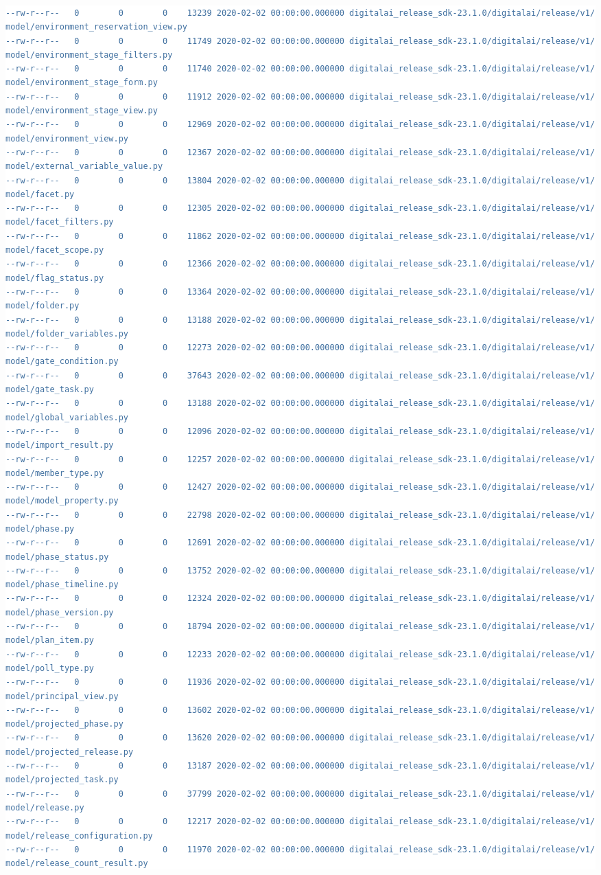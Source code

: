 ```diff
--rw-r--r--   0        0        0    13239 2020-02-02 00:00:00.000000 digitalai_release_sdk-23.1.0/digitalai/release/v1/model/environment_reservation_view.py
--rw-r--r--   0        0        0    11749 2020-02-02 00:00:00.000000 digitalai_release_sdk-23.1.0/digitalai/release/v1/model/environment_stage_filters.py
--rw-r--r--   0        0        0    11740 2020-02-02 00:00:00.000000 digitalai_release_sdk-23.1.0/digitalai/release/v1/model/environment_stage_form.py
--rw-r--r--   0        0        0    11912 2020-02-02 00:00:00.000000 digitalai_release_sdk-23.1.0/digitalai/release/v1/model/environment_stage_view.py
--rw-r--r--   0        0        0    12969 2020-02-02 00:00:00.000000 digitalai_release_sdk-23.1.0/digitalai/release/v1/model/environment_view.py
--rw-r--r--   0        0        0    12367 2020-02-02 00:00:00.000000 digitalai_release_sdk-23.1.0/digitalai/release/v1/model/external_variable_value.py
--rw-r--r--   0        0        0    13804 2020-02-02 00:00:00.000000 digitalai_release_sdk-23.1.0/digitalai/release/v1/model/facet.py
--rw-r--r--   0        0        0    12305 2020-02-02 00:00:00.000000 digitalai_release_sdk-23.1.0/digitalai/release/v1/model/facet_filters.py
--rw-r--r--   0        0        0    11862 2020-02-02 00:00:00.000000 digitalai_release_sdk-23.1.0/digitalai/release/v1/model/facet_scope.py
--rw-r--r--   0        0        0    12366 2020-02-02 00:00:00.000000 digitalai_release_sdk-23.1.0/digitalai/release/v1/model/flag_status.py
--rw-r--r--   0        0        0    13364 2020-02-02 00:00:00.000000 digitalai_release_sdk-23.1.0/digitalai/release/v1/model/folder.py
--rw-r--r--   0        0        0    13188 2020-02-02 00:00:00.000000 digitalai_release_sdk-23.1.0/digitalai/release/v1/model/folder_variables.py
--rw-r--r--   0        0        0    12273 2020-02-02 00:00:00.000000 digitalai_release_sdk-23.1.0/digitalai/release/v1/model/gate_condition.py
--rw-r--r--   0        0        0    37643 2020-02-02 00:00:00.000000 digitalai_release_sdk-23.1.0/digitalai/release/v1/model/gate_task.py
--rw-r--r--   0        0        0    13188 2020-02-02 00:00:00.000000 digitalai_release_sdk-23.1.0/digitalai/release/v1/model/global_variables.py
--rw-r--r--   0        0        0    12096 2020-02-02 00:00:00.000000 digitalai_release_sdk-23.1.0/digitalai/release/v1/model/import_result.py
--rw-r--r--   0        0        0    12257 2020-02-02 00:00:00.000000 digitalai_release_sdk-23.1.0/digitalai/release/v1/model/member_type.py
--rw-r--r--   0        0        0    12427 2020-02-02 00:00:00.000000 digitalai_release_sdk-23.1.0/digitalai/release/v1/model/model_property.py
--rw-r--r--   0        0        0    22798 2020-02-02 00:00:00.000000 digitalai_release_sdk-23.1.0/digitalai/release/v1/model/phase.py
--rw-r--r--   0        0        0    12691 2020-02-02 00:00:00.000000 digitalai_release_sdk-23.1.0/digitalai/release/v1/model/phase_status.py
--rw-r--r--   0        0        0    13752 2020-02-02 00:00:00.000000 digitalai_release_sdk-23.1.0/digitalai/release/v1/model/phase_timeline.py
--rw-r--r--   0        0        0    12324 2020-02-02 00:00:00.000000 digitalai_release_sdk-23.1.0/digitalai/release/v1/model/phase_version.py
--rw-r--r--   0        0        0    18794 2020-02-02 00:00:00.000000 digitalai_release_sdk-23.1.0/digitalai/release/v1/model/plan_item.py
--rw-r--r--   0        0        0    12233 2020-02-02 00:00:00.000000 digitalai_release_sdk-23.1.0/digitalai/release/v1/model/poll_type.py
--rw-r--r--   0        0        0    11936 2020-02-02 00:00:00.000000 digitalai_release_sdk-23.1.0/digitalai/release/v1/model/principal_view.py
--rw-r--r--   0        0        0    13602 2020-02-02 00:00:00.000000 digitalai_release_sdk-23.1.0/digitalai/release/v1/model/projected_phase.py
--rw-r--r--   0        0        0    13620 2020-02-02 00:00:00.000000 digitalai_release_sdk-23.1.0/digitalai/release/v1/model/projected_release.py
--rw-r--r--   0        0        0    13187 2020-02-02 00:00:00.000000 digitalai_release_sdk-23.1.0/digitalai/release/v1/model/projected_task.py
--rw-r--r--   0        0        0    37799 2020-02-02 00:00:00.000000 digitalai_release_sdk-23.1.0/digitalai/release/v1/model/release.py
--rw-r--r--   0        0        0    12217 2020-02-02 00:00:00.000000 digitalai_release_sdk-23.1.0/digitalai/release/v1/model/release_configuration.py
--rw-r--r--   0        0        0    11970 2020-02-02 00:00:00.000000 digitalai_release_sdk-23.1.0/digitalai/release/v1/model/release_count_result.py
```